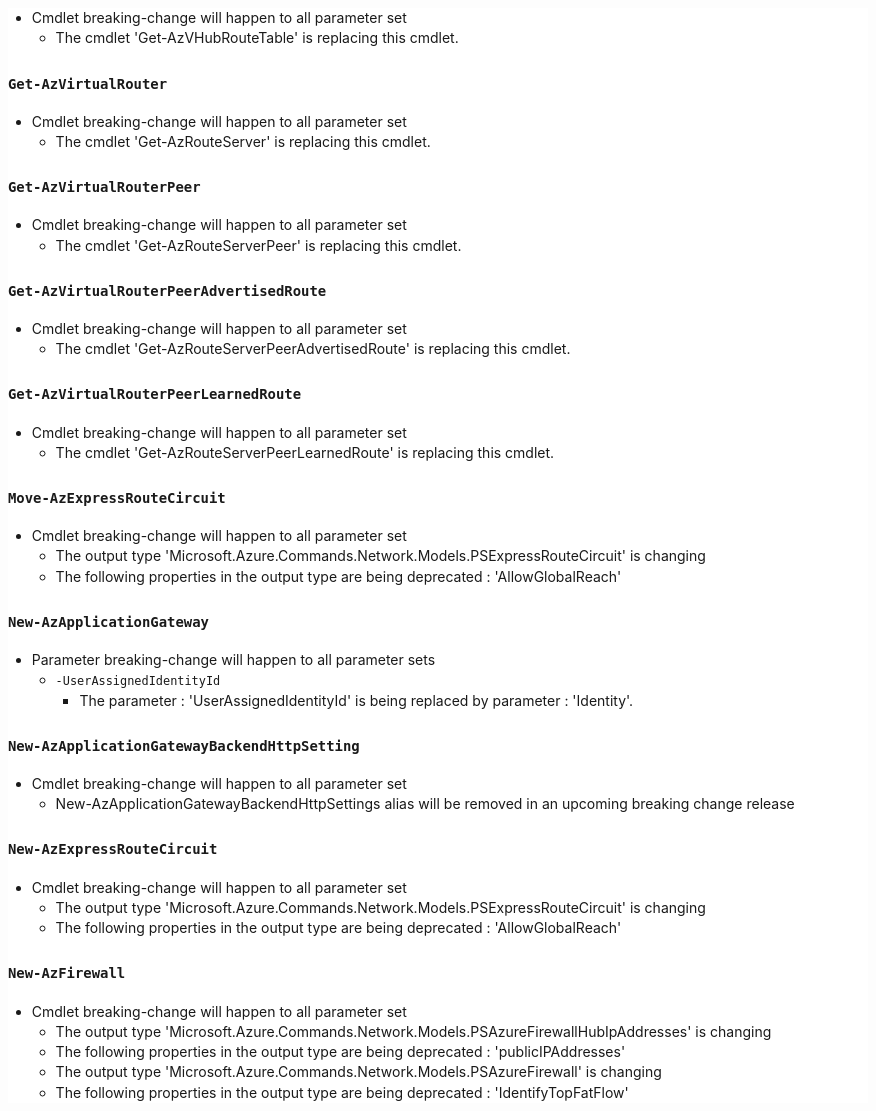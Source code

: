- Cmdlet breaking-change will happen to all parameter set
  - The cmdlet 'Get-AzVHubRouteTable' is replacing this cmdlet.

### `Get-AzVirtualRouter`

- Cmdlet breaking-change will happen to all parameter set
  - The cmdlet 'Get-AzRouteServer' is replacing this cmdlet.

### `Get-AzVirtualRouterPeer`

- Cmdlet breaking-change will happen to all parameter set
  - The cmdlet 'Get-AzRouteServerPeer' is replacing this cmdlet.

### `Get-AzVirtualRouterPeerAdvertisedRoute`

- Cmdlet breaking-change will happen to all parameter set
  - The cmdlet 'Get-AzRouteServerPeerAdvertisedRoute' is replacing this cmdlet.

### `Get-AzVirtualRouterPeerLearnedRoute`

- Cmdlet breaking-change will happen to all parameter set
  - The cmdlet 'Get-AzRouteServerPeerLearnedRoute' is replacing this cmdlet.

### `Move-AzExpressRouteCircuit`

- Cmdlet breaking-change will happen to all parameter set
  - The output type 'Microsoft.Azure.Commands.Network.Models.PSExpressRouteCircuit' is changing
  - The following properties in the output type are being deprecated : 'AllowGlobalReach'

### `New-AzApplicationGateway`

- Parameter breaking-change will happen to all parameter sets
  - `-UserAssignedIdentityId`
    - The parameter : 'UserAssignedIdentityId' is being replaced by parameter : 'Identity'.

### `New-AzApplicationGatewayBackendHttpSetting`

- Cmdlet breaking-change will happen to all parameter set
  - New-AzApplicationGatewayBackendHttpSettings alias will be removed in an upcoming breaking change release

### `New-AzExpressRouteCircuit`

- Cmdlet breaking-change will happen to all parameter set
  - The output type 'Microsoft.Azure.Commands.Network.Models.PSExpressRouteCircuit' is changing
  - The following properties in the output type are being deprecated : 'AllowGlobalReach'

### `New-AzFirewall`

- Cmdlet breaking-change will happen to all parameter set
  - The output type 'Microsoft.Azure.Commands.Network.Models.PSAzureFirewallHubIpAddresses' is changing
  - The following properties in the output type are being deprecated : 'publicIPAddresses'
  - The output type 'Microsoft.Azure.Commands.Network.Models.PSAzureFirewall' is changing
  - The following properties in the output type are being deprecated : 'IdentifyTopFatFlow'
